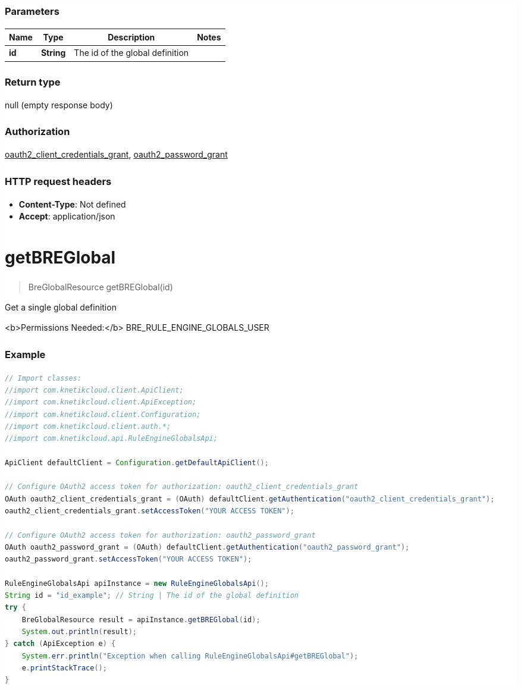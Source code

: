 ### Parameters

Name | Type | Description  | Notes
------------- | ------------- | ------------- | -------------
 **id** | **String**| The id of the global definition |

### Return type

null (empty response body)

### Authorization

[oauth2_client_credentials_grant](../README.md#oauth2_client_credentials_grant), [oauth2_password_grant](../README.md#oauth2_password_grant)

### HTTP request headers

 - **Content-Type**: Not defined
 - **Accept**: application/json

<a name="getBREGlobal"></a>
# **getBREGlobal**
> BreGlobalResource getBREGlobal(id)

Get a single global definition

&lt;b&gt;Permissions Needed:&lt;/b&gt; BRE_RULE_ENGINE_GLOBALS_USER

### Example
```java
// Import classes:
//import com.knetikcloud.client.ApiClient;
//import com.knetikcloud.client.ApiException;
//import com.knetikcloud.client.Configuration;
//import com.knetikcloud.client.auth.*;
//import com.knetikcloud.api.RuleEngineGlobalsApi;

ApiClient defaultClient = Configuration.getDefaultApiClient();

// Configure OAuth2 access token for authorization: oauth2_client_credentials_grant
OAuth oauth2_client_credentials_grant = (OAuth) defaultClient.getAuthentication("oauth2_client_credentials_grant");
oauth2_client_credentials_grant.setAccessToken("YOUR ACCESS TOKEN");

// Configure OAuth2 access token for authorization: oauth2_password_grant
OAuth oauth2_password_grant = (OAuth) defaultClient.getAuthentication("oauth2_password_grant");
oauth2_password_grant.setAccessToken("YOUR ACCESS TOKEN");

RuleEngineGlobalsApi apiInstance = new RuleEngineGlobalsApi();
String id = "id_example"; // String | The id of the global definition
try {
    BreGlobalResource result = apiInstance.getBREGlobal(id);
    System.out.println(result);
} catch (ApiException e) {
    System.err.println("Exception when calling RuleEngineGlobalsApi#getBREGlobal");
    e.printStackTrace();
}
```

